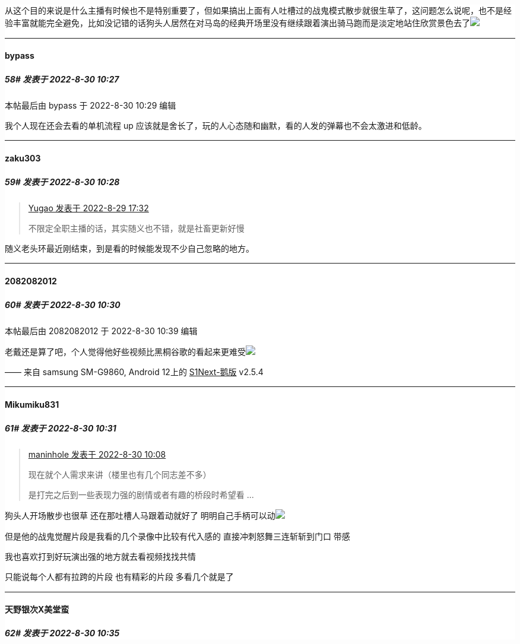 从这个目的来说是什么主播有时候也不是特别重要了，但如果搞出上面有人吐槽过的战鬼模式散步就很生草了，这问题怎么说呢，也不是经验丰富就能完全避免，比如没记错的话狗头人居然在对马岛的经典开场里没有继续跟着演出骑马跑而是淡定地站住欣赏景色去了<img src="https://static.saraba1st.com/image/smiley/face2017/068.png" referrerpolicy="no-referrer">

*****

####  bypass  
##### 58#       发表于 2022-8-30 10:27

 本帖最后由 bypass 于 2022-8-30 10:29 编辑 

我个人现在还会去看的单机流程 up 应该就是舍长了，玩的人心态随和幽默，看的人发的弹幕也不会太激进和低龄。

*****

####  zaku303  
##### 59#       发表于 2022-8-30 10:28

<blockquote><a href="httphttps://bbs.saraba1st.com/2b/forum.php?mod=redirect&amp;goto=findpost&amp;pid=57263032&amp;ptid=2089855" target="_blank">Yugao 发表于 2022-8-29 17:32</a>

不限定全职主播的话，其实随义也不错，就是社畜更新好慢</blockquote>
随义老头环最近刚结束，到是看的时候能发现不少自己忽略的地方。

*****

####  2082082012  
##### 60#       发表于 2022-8-30 10:30

 本帖最后由 2082082012 于 2022-8-30 10:39 编辑 

老戴还是算了吧，个人觉得他好些视频比黑桐谷歌的看起来更难受<img src="https://static.saraba1st.com/image/smiley/face2017/049.png" referrerpolicy="no-referrer">

—— 来自 samsung SM-G9860, Android 12上的 [S1Next-鹅版](https://github.com/ykrank/S1-Next/releases) v2.5.4



*****

####  Mikumiku831  
##### 61#       发表于 2022-8-30 10:31

<blockquote><a href="httphttps://bbs.saraba1st.com/2b/forum.php?mod=redirect&amp;goto=findpost&amp;pid=57269856&amp;ptid=2089855" target="_blank">maninhole 发表于 2022-8-30 10:08</a>

现在就个人需求来讲（楼里也有几个同志差不多）

是打完之后到一些表现力强的剧情或者有趣的桥段时希望看 ...</blockquote>
狗头人开场散步也很草 还在那吐槽人马跟着动就好了 明明自己手柄可以动<img src="https://static.saraba1st.com/image/smiley/face2017/067.png" referrerpolicy="no-referrer">

但是他的战鬼觉醒片段是我看的几个录像中比较有代入感的 直接冲刺怒舞三连斩斩到门口 带感 

我也喜欢打到好玩演出强的地方就去看视频找找共情 

只能说每个人都有拉跨的片段 也有精彩的片段 多看几个就是了

*****

####  天野银次X美堂蛮  
##### 62#       发表于 2022-8-30 10:35
